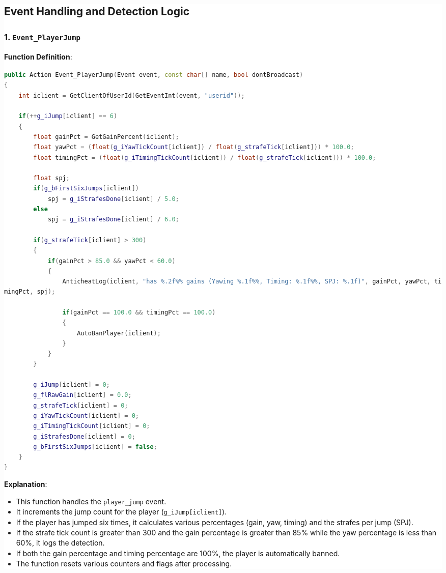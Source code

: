 ## Event Handling and Detection Logic

### 1. `Event_PlayerJump`

**Function Definition**:
```cpp
public Action Event_PlayerJump(Event event, const char[] name, bool dontBroadcast)
{
    int iclient = GetClientOfUserId(GetEventInt(event, "userid"));

    if(++g_iJump[iclient] == 6)
    {
        float gainPct = GetGainPercent(iclient);
        float yawPct = (float(g_iYawTickCount[iclient]) / float(g_strafeTick[iclient])) * 100.0;
        float timingPct = (float(g_iTimingTickCount[iclient]) / float(g_strafeTick[iclient])) * 100.0;

        float spj;
        if(g_bFirstSixJumps[iclient])
            spj = g_iStrafesDone[iclient] / 5.0;
        else
            spj = g_iStrafesDone[iclient] / 6.0;

        if(g_strafeTick[iclient] > 300)
        {
            if(gainPct > 85.0 && yawPct < 60.0)
            {
                AnticheatLog(iclient, "has %.2f%% gains (Yawing %.1f%%, Timing: %.1f%%, SPJ: %.1f)", gainPct, yawPct, timingPct, spj);

                if(gainPct == 100.0 && timingPct == 100.0)
                {
                    AutoBanPlayer(iclient);
                }
            }
        }

        g_iJump[iclient] = 0;
        g_flRawGain[iclient] = 0.0;
        g_strafeTick[iclient] = 0;
        g_iYawTickCount[iclient] = 0;
        g_iTimingTickCount[iclient] = 0;
        g_iStrafesDone[iclient] = 0;
        g_bFirstSixJumps[iclient] = false;
    }
}
```

**Explanation**:
- This function handles the `player_jump` event.
- It increments the jump count for the player (`g_iJump[iclient]`).
- If the player has jumped six times, it calculates various percentages (gain, yaw, timing) and the strafes per jump (SPJ).
- If the strafe tick count is greater than 300 and the gain percentage is greater than 85% while the yaw percentage is less than 60%, it logs the detection.
- If both the gain percentage and timing percentage are 100%, the player is automatically banned.
- The function resets various counters and flags after processing.
